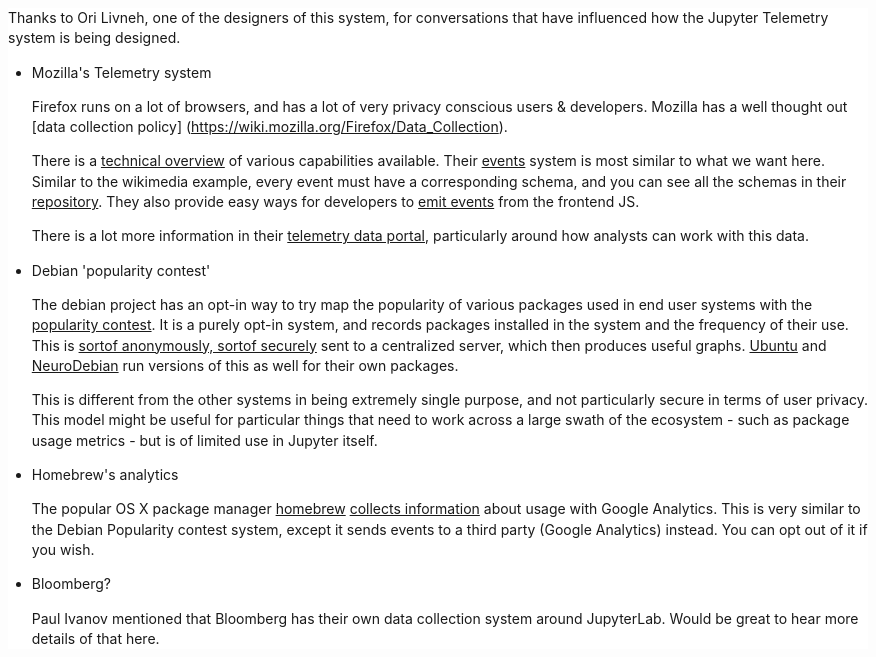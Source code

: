    Thanks to Ori Livneh, one of the designers of this system, for conversations that
   have influenced how the Jupyter Telemetry system is being designed.

* Mozilla's Telemetry system

  Firefox runs on a lot of browsers, and has a lot of very privacy conscious
  users & developers. Mozilla has a well thought out [data collection policy]
  (https://wiki.mozilla.org/Firefox/Data_Collection).

  There is a [technical overview](https://firefox-source-docs.mozilla.org/toolkit/components/telemetry/telemetry/start/adding-a-new-probe.html)
  of various capabilities available. Their [events](https://firefox-source-docs.mozilla.org/toolkit/components/telemetry/telemetry/collection/events.html)
  system is most similar to what we want here. Similar to the wikimedia example,
  every event must have a corresponding schema, and you can see all the
  schemas in their [repository](https://dxr.mozilla.org/mozilla-central/source/toolkit/components/telemetry/Events.yaml).
  They also provide easy ways for developers to [emit events](https://firefox-source-docs.mozilla.org/toolkit/components/telemetry/telemetry/collection/events.html#the-api)
  from the frontend JS.

  There is a lot more information in their [telemetry data portal](https://docs.telemetry.mozilla.org/),
  particularly around how analysts can work with this data.

* Debian 'popularity contest'

  The debian project has an opt-in way to try map the popularity of
  various packages used in end user systems with the [popularity
  contest](https://popcon.debian.org/). It is a purely opt-in system,
  and records packages installed in the system and the frequency
  of their use. This is [sortof anonymously, sortof securely](https://popcon.debian.org/FAQ)
  sent to a centralized server, which then produces useful graphs.
  [Ubuntu](https://popcon.ubuntu.com/) and [NeuroDebian](http://neuro.debian.net/popcon/)
  run versions of this as well for their own packages.

  This is different from the other systems in being extremely
  single purpose, and not particularly secure in terms of user
  privacy. This model might be useful for particular things that
  need to work across a large swath of the ecosystem - such as
  package usage metrics - but is of limited use in Jupyter itself.

* Homebrew's analytics

  The popular OS X package manager [homebrew](https://brew.sh)
  [collects information](https://github.com/Homebrew/brew/blob/master/docs/Analytics.md) about
  usage with Google Analytics. This is very similar to the Debian Popularity
  contest system, except it sends events to a third party (Google Analytics)
  instead. You can opt out of it if you wish.

* Bloomberg?

  Paul Ivanov mentioned that Bloomberg has their own data collection
  system around JupyterLab. Would be great to hear more details of that
  here.
